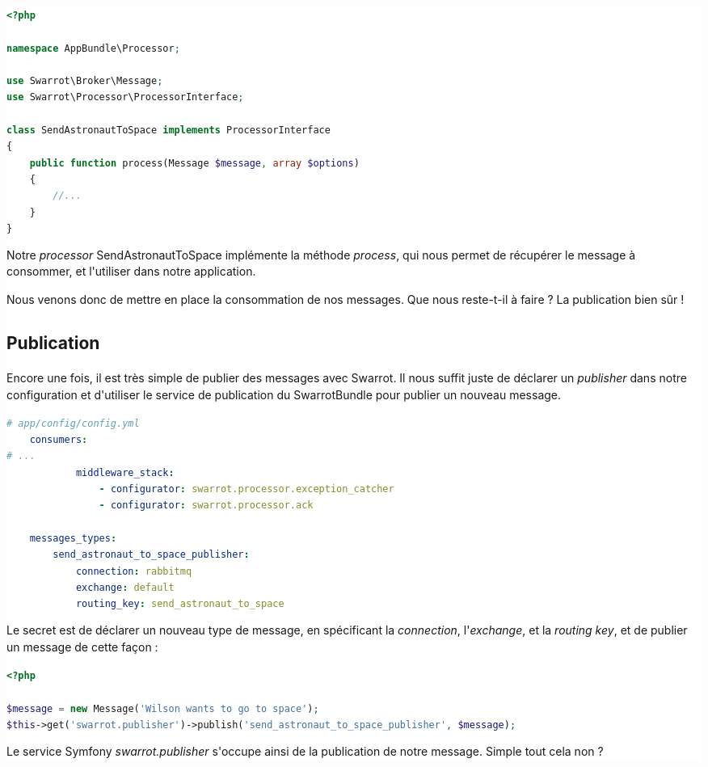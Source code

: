 ```php
<?php

namespace AppBundle\Processor;

use Swarrot\Broker\Message;
use Swarrot\Processor\ProcessorInterface;

class SendAstronautToSpace implements ProcessorInterface
{
    public function process(Message $message, array $options)
    {
        //...
    }
}
```

Notre _processor_ SendAstronautToSpace implémente la méthode _process_, qui nous permet de récupérer le message à consommer, et l'utiliser dans notre application.

Nous venons donc de mettre en place la consommation de nos messages. Que nous reste-t-il à faire ? La publication bien sûr !

## Publication

Encore une fois, il est très simple de publier des messages avec Swarrot. Il nous suffit juste de déclarer un _publisher_ dans notre configuration et d'utiliser le service de publication du SwarrotBundle pour publier un nouveau message.

```yaml
# app/config/config.yml
    consumers:
# ...
            middleware_stack:
                - configurator: swarrot.processor.exception_catcher
                - configurator: swarrot.processor.ack

    messages_types:
        send_astronaut_to_space_publisher:
            connection: rabbitmq
            exchange: default
            routing_key: send_astronaut_to_space
```

Le secret est de déclarer un nouveau type de message, en spécificant la _connection_, l'_exchange_, et la _routing key_, et de publier un message de cette façon :

```php
<?php

$message = new Message('Wilson wants to go to space');
$this->get('swarrot.publisher')->publish('send_astronaut_to_space_publisher', $message);
```

Le service Symfony _swarrot.publisher_ s'occupe ainsi de la publication de notre message. Simple tout cela non ?
